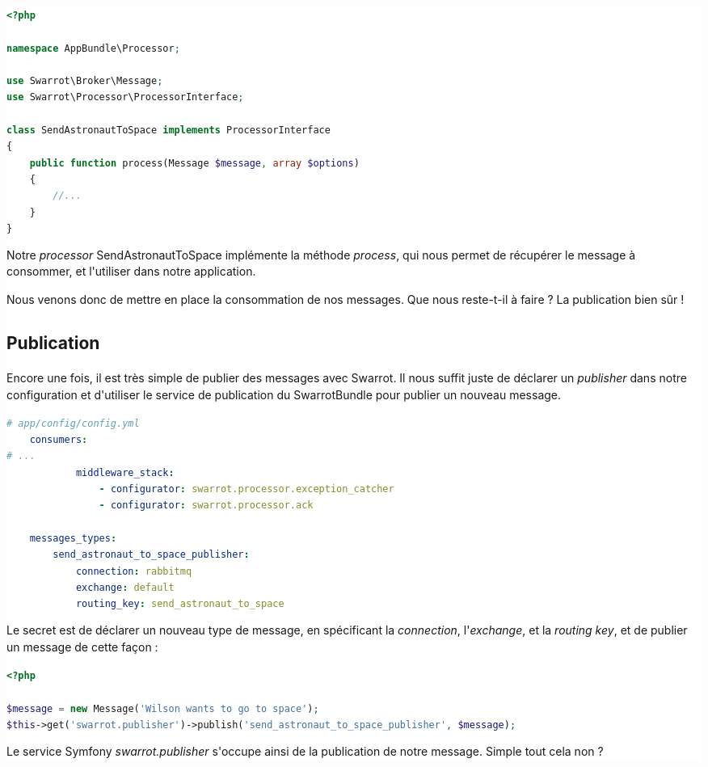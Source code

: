 ```php
<?php

namespace AppBundle\Processor;

use Swarrot\Broker\Message;
use Swarrot\Processor\ProcessorInterface;

class SendAstronautToSpace implements ProcessorInterface
{
    public function process(Message $message, array $options)
    {
        //...
    }
}
```

Notre _processor_ SendAstronautToSpace implémente la méthode _process_, qui nous permet de récupérer le message à consommer, et l'utiliser dans notre application.

Nous venons donc de mettre en place la consommation de nos messages. Que nous reste-t-il à faire ? La publication bien sûr !

## Publication

Encore une fois, il est très simple de publier des messages avec Swarrot. Il nous suffit juste de déclarer un _publisher_ dans notre configuration et d'utiliser le service de publication du SwarrotBundle pour publier un nouveau message.

```yaml
# app/config/config.yml
    consumers:
# ...
            middleware_stack:
                - configurator: swarrot.processor.exception_catcher
                - configurator: swarrot.processor.ack

    messages_types:
        send_astronaut_to_space_publisher:
            connection: rabbitmq
            exchange: default
            routing_key: send_astronaut_to_space
```

Le secret est de déclarer un nouveau type de message, en spécificant la _connection_, l'_exchange_, et la _routing key_, et de publier un message de cette façon :

```php
<?php

$message = new Message('Wilson wants to go to space');
$this->get('swarrot.publisher')->publish('send_astronaut_to_space_publisher', $message);
```

Le service Symfony _swarrot.publisher_ s'occupe ainsi de la publication de notre message. Simple tout cela non ?
